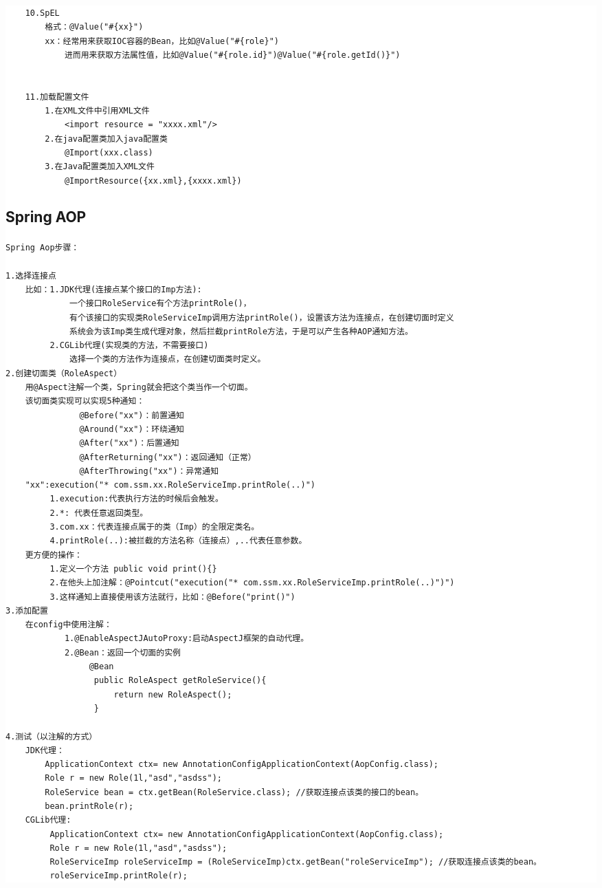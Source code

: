         
        10.SpEL
            格式：@Value("#{xx}")
            xx：经常用来获取IOC容器的Bean，比如@Value("#{role}")
                进而用来获取方法属性值，比如@Value("#{role.id}")@Value("#{role.getId()}")
        
        
        11.加载配置文件
            1.在XML文件中引用XML文件
                <import resource = "xxxx.xml"/>
            2.在java配置类加入java配置类
                @Import(xxx.class)
            3.在Java配置类加入XML文件
                @ImportResource({xx.xml},{xxxx.xml})
         
Spring AOP
------
    
    Spring Aop步骤：

    1.选择连接点
        比如：1.JDK代理(连接点某个接口的Imp方法):
                 一个接口RoleService有个方法printRole()，
                 有个该接口的实现类RoleServiceImp调用方法printRole()，设置该方法为连接点，在创建切面时定义
                 系统会为该Imp类生成代理对象，然后拦截printRole方法，于是可以产生各种AOP通知方法。
             2.CGLib代理(实现类的方法，不需要接口)
                 选择一个类的方法作为连接点，在创建切面类时定义。
    2.创建切面类（RoleAspect）
        用@Aspect注解一个类，Spring就会把这个类当作一个切面。
        该切面类实现可以实现5种通知：
                   @Before("xx")：前置通知
                   @Around("xx")：环绕通知
                   @After("xx")：后置通知
                   @AfterReturning("xx")：返回通知（正常）
                   @AfterThrowing("xx")：异常通知
        "xx":execution("* com.ssm.xx.RoleServiceImp.printRole(..)")
             1.execution:代表执行方法的时候后会触发。
             2.*: 代表任意返回类型。
             3.com.xx：代表连接点属于的类（Imp）的全限定类名。
             4.printRole(..):被拦截的方法名称（连接点）,..代表任意参数。
        更方便的操作：
             1.定义一个方法 public void print(){}
             2.在他头上加注解：@Pointcut("execution("* com.ssm.xx.RoleServiceImp.printRole(..)")")
             3.这样通知上直接使用该方法就行，比如：@Before("print()")
    3.添加配置
        在config中使用注解：
                1.@EnableAspectJAutoProxy:启动AspectJ框架的自动代理。
                2.@Bean：返回一个切面的实例
                     @Bean
                      public RoleAspect getRoleService(){
                          return new RoleAspect();
                      }

    4.测试（以注解的方式）
        JDK代理：
            ApplicationContext ctx= new AnnotationConfigApplicationContext(AopConfig.class);
            Role r = new Role(1l,"asd","asdss");
            RoleService bean = ctx.getBean(RoleService.class); //获取连接点该类的接口的bean。
            bean.printRole(r);
        CGLib代理:
             ApplicationContext ctx= new AnnotationConfigApplicationContext(AopConfig.class);
             Role r = new Role(1l,"asd","asdss");
             RoleServiceImp roleServiceImp = (RoleServiceImp)ctx.getBean("roleServiceImp"); //获取连接点该类的bean。
             roleServiceImp.printRole(r);
